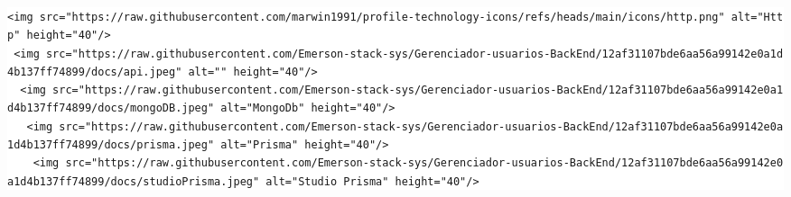     <img src="https://raw.githubusercontent.com/marwin1991/profile-technology-icons/refs/heads/main/icons/http.png" alt="Http" height="40"/>
     <img src="https://raw.githubusercontent.com/Emerson-stack-sys/Gerenciador-usuarios-BackEnd/12af31107bde6aa56a99142e0a1d4b137ff74899/docs/api.jpeg" alt="" height="40"/>
      <img src="https://raw.githubusercontent.com/Emerson-stack-sys/Gerenciador-usuarios-BackEnd/12af31107bde6aa56a99142e0a1d4b137ff74899/docs/mongoDB.jpeg" alt="MongoDb" height="40"/>
       <img src="https://raw.githubusercontent.com/Emerson-stack-sys/Gerenciador-usuarios-BackEnd/12af31107bde6aa56a99142e0a1d4b137ff74899/docs/prisma.jpeg" alt="Prisma" height="40"/>
        <img src="https://raw.githubusercontent.com/Emerson-stack-sys/Gerenciador-usuarios-BackEnd/12af31107bde6aa56a99142e0a1d4b137ff74899/docs/studioPrisma.jpeg" alt="Studio Prisma" height="40"/>